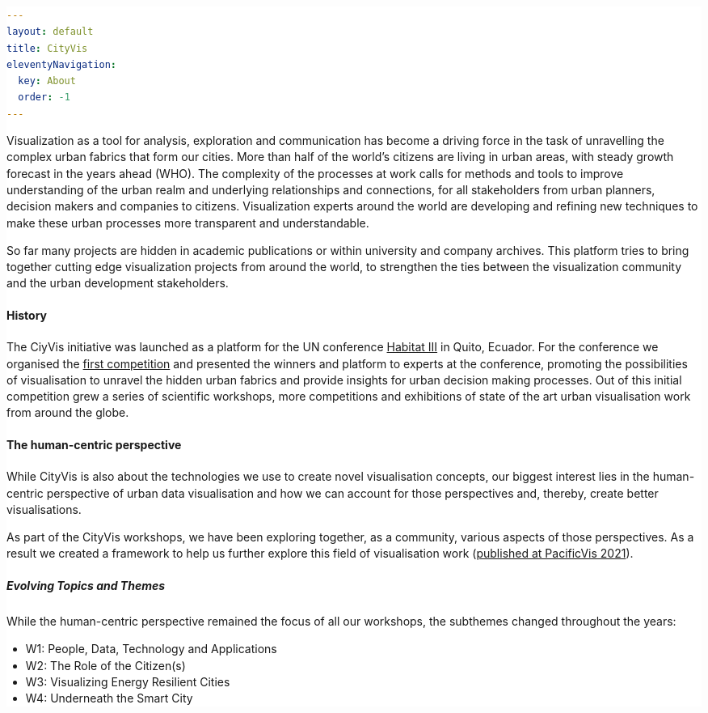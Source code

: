 ```yaml
---
layout: default
title: CityVis
eleventyNavigation:
  key: About
  order: -1
---
```


<section class="static-section">

Visualization as a tool for analysis, exploration and communication has become a driving force in the task of unravelling the complex urban fabrics that form our cities. More than half of the world’s citizens are living in urban areas, with steady growth forecast in the years ahead (WHO). The complexity of the processes at work calls for methods and tools to improve understanding of the urban realm and underlying relationships and connections, for all stakeholders from urban planners, decision makers and companies to citizens. Visualization experts around the world are developing and refining new techniques to make these urban processes more transparent and understandable.


So far many projects are hidden in academic publications or within university and company archives. This platform tries to bring together cutting edge visualization projects from around the world, to strengthen the ties between the visualization community and the urban development stakeholders.


<h4>History</h4>


The CiyVis initiative was launched as a platform for the UN conference [Habitat III](http://habitat3.org/) in Quito, Ecuador. For the conference we organised the [first competition](/competitions/2016/) and presented the winners and platform to experts at the conference, promoting the possibilities of visualisation to unravel the hidden urban fabrics and provide insights for urban decision making processes. Out of this initial competition grew a series of scientific workshops, more competitions and exhibitions of state of the art urban visualisation work from around the globe.


<h4 id="human-centric">The human-centric perspective</h4>


While CityVis is also about the technologies we use to create novel visualisation concepts, our biggest interest lies in the human-centric perspective of urban data visualisation and how we can account for those perspectives and, thereby, create better visualisations.


As part of the CityVis workshops, we have been exploring together, as a community, various aspects of those perspectives. As a result we created a framework to help us further explore this field of visualisation work ([published at PacificVis 2021](https://ieeexplore.ieee.org/document/9438762)).

<h5>Evolving Topics and Themes</h5>
While the human-centric perspective remained the focus of all our workshops, the subthemes changed throughout the years:

<ul class="workshop-section__focus-list">
<li class="workshop-section__focus-list-item">
<span class="workshop-section__focus-list-item--headline">W1: People, Data, Technology and Applications</span>
</li>
<li class="workshop-section__focus-list-item">
<span class="workshop-section__focus-list-item--headline">W2: The Role of the Citizen(s)</span>
</li>
<li class="workshop-section__focus-list-item">
<span class="workshop-section__focus-list-item--headline">W3: Visualizing Energy Resilient Cities</span>
</li>
<li class="workshop-section__focus-list-item">
<span class="workshop-section__focus-list-item--headline">W4: Underneath the Smart City</span>
</li>
</ul>
